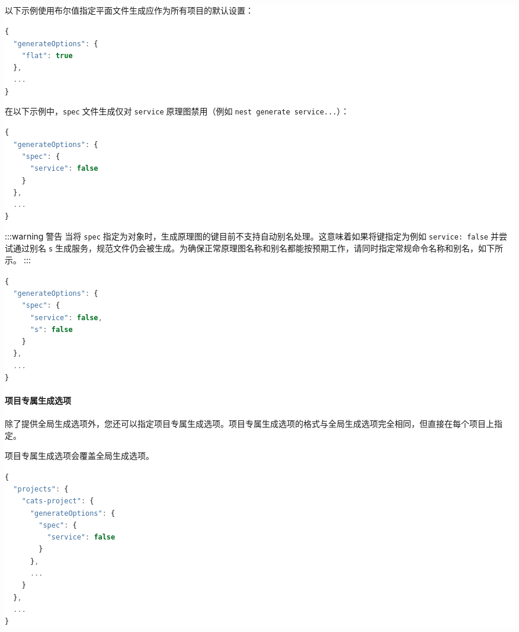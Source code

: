 以下示例使用布尔值指定平面文件生成应作为所有项目的默认设置：

```javascript
{
  "generateOptions": {
    "flat": true
  },
  ...
}
```

在以下示例中，`spec` 文件生成仅对 `service` 原理图禁用（例如 `nest generate service...`）：

```javascript
{
  "generateOptions": {
    "spec": {
      "service": false
    }
  },
  ...
}
```

:::warning 警告
当将 `spec` 指定为对象时，生成原理图的键目前不支持自动别名处理。这意味着如果将键指定为例如 `service: false` 并尝试通过别名 `s` 生成服务，规范文件仍会被生成。为确保正常原理图名称和别名都能按预期工作，请同时指定常规命令名称和别名，如下所示。
:::


```javascript
{
  "generateOptions": {
    "spec": {
      "service": false,
      "s": false
    }
  },
  ...
}
```

#### 项目专属生成选项

除了提供全局生成选项外，您还可以指定项目专属生成选项。项目专属生成选项的格式与全局生成选项完全相同，但直接在每个项目上指定。

项目专属生成选项会覆盖全局生成选项。

```javascript
{
  "projects": {
    "cats-project": {
      "generateOptions": {
        "spec": {
          "service": false
        }
      },
      ...
    }
  },
  ...
}
```
